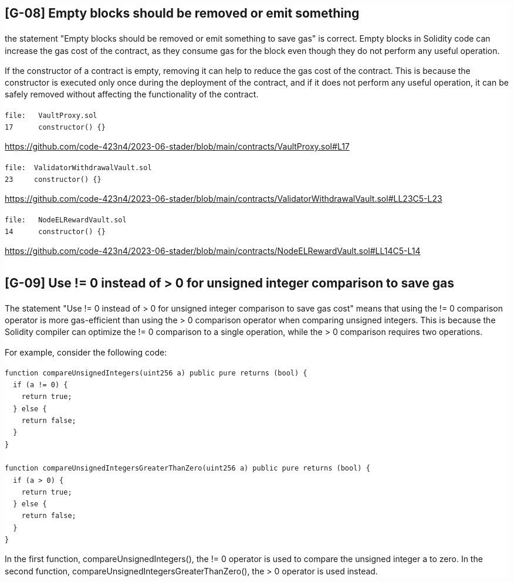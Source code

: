 
## [G-08]  Empty blocks should be removed or emit something

the statement "Empty blocks should be removed or emit something to save gas" is correct. Empty blocks in Solidity code can increase the gas cost of the contract, as they consume gas for the block even though they do not perform any useful operation.

If the constructor of a contract is empty, removing it can help to reduce the gas cost of the contract. This is because the constructor is executed only once during the deployment of the contract, and if it does not perform any useful operation, it can be safely removed without affecting the functionality of the contract.


```solidity
file:   VaultProxy.sol
17      constructor() {}

```
https://github.com/code-423n4/2023-06-stader/blob/main/contracts/VaultProxy.sol#L17

```solidity
file:  ValidatorWithdrawalVault.sol
23     constructor() {}
```
https://github.com/code-423n4/2023-06-stader/blob/main/contracts/ValidatorWithdrawalVault.sol#LL23C5-L23

```solidity
file:   NodeELRewardVault.sol
14      constructor() {}

```
https://github.com/code-423n4/2023-06-stader/blob/main/contracts/NodeELRewardVault.sol#LL14C5-L14


## [G-09]  Use != 0 instead of > 0 for unsigned integer comparison to save gas 

The statement "Use != 0 instead of > 0 for unsigned integer comparison to save gas cost" means that using the != 0 comparison operator is more gas-efficient than using the > 0 comparison operator when comparing unsigned integers. This is because the Solidity compiler can optimize the != 0 comparison to a single operation, while the > 0 comparison requires two operations.

For example, consider the following code:

```solidity
function compareUnsignedIntegers(uint256 a) public pure returns (bool) {
  if (a != 0) {
    return true;
  } else {
    return false;
  }
}

function compareUnsignedIntegersGreaterThanZero(uint256 a) public pure returns (bool) {
  if (a > 0) {
    return true;
  } else {
    return false;
  }
}

```
In the first function, compareUnsignedIntegers(), the != 0 operator is used to compare the unsigned integer a to zero. In the second function, compareUnsignedIntegersGreaterThanZero(), the > 0 operator is used instead.
